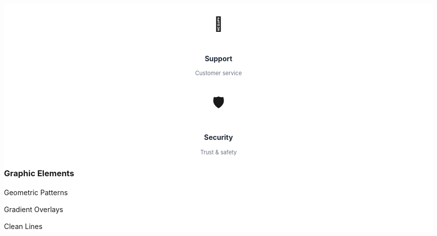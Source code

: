   <div class="icon-card">
    <div class="icon-display">
      <div class="icon-circle bg-purple-100">
        <span class="icon">💬</span>
      </div>
    </div>
    <h3 class="icon-title">Support</h3>
    <p class="icon-desc">Customer service</p>
  </div>

  <div class="icon-card">
    <div class="icon-display">
      <div class="icon-circle bg-yellow-100">
        <span class="icon">🛡️</span>
      </div>
    </div>
    <h3 class="icon-title">Security</h3>
    <p class="icon-desc">Trust & safety</p>
  </div>
</div>

<div class="graphics-section mt-8">
  <h3 class="section-title">Graphic Elements</h3>
  <div class="graphics-grid">
    <div class="graphic-item">
      <div class="graphic-preview pattern-1"></div>
      <p>Geometric Patterns</p>
    </div>
    <div class="graphic-item">
      <div class="graphic-preview pattern-2"></div>
      <p>Gradient Overlays</p>
    </div>
    <div class="graphic-item">
      <div class="graphic-preview pattern-3"></div>
      <p>Clean Lines</p>
    </div>
  </div>
</div>

<style>
h1 { text-align: center; font-size: 2.5rem; font-weight: 700; color: #1f2937; margin-bottom: 2rem; }

.grid { display: grid; grid-template-columns: repeat(4, 1fr); gap: 1.5rem; max-width: 64rem; margin: 0 auto; }

.icon-card { text-align: center; }
.icon-display { margin-bottom: 1rem; }
.icon-circle { width: 80px; height: 80px; border-radius: 50%; display: flex; align-items: center; justify-content: center; margin: 0 auto; }
.icon { font-size: 2rem; }
.icon-title { font-size: 1rem; font-weight: 700; color: #1f2937; margin-bottom: 0.25rem; }
.icon-desc { font-size: 0.8rem; color: #6b7280; }
